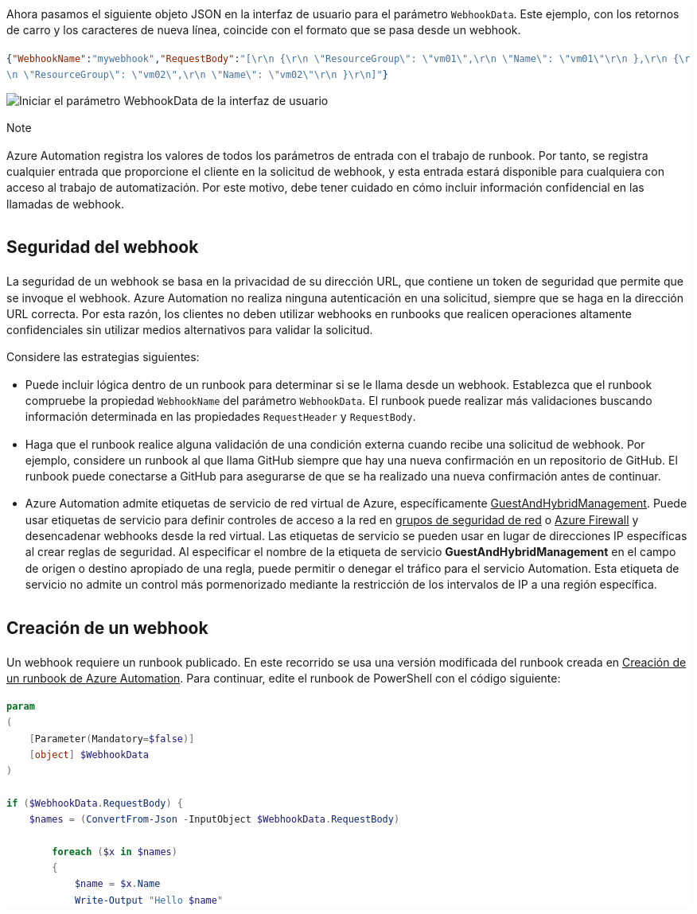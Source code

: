Ahora pasamos el siguiente objeto JSON en la interfaz de usuario para el parámetro `WebhookData`. Este ejemplo, con los retornos de carro y los caracteres de nueva línea, coincide con el formato que se pasa desde un webhook.

```json
{"WebhookName":"mywebhook","RequestBody":"[\r\n {\r\n \"ResourceGroup\": \"vm01\",\r\n \"Name\": \"vm01\"\r\n },\r\n {\r\n \"ResourceGroup\": \"vm02\",\r\n \"Name\": \"vm02\"\r\n }\r\n]"}
```

![Iniciar el parámetro WebhookData de la interfaz de usuario](media/automation-webhooks/Start-WebhookData-parameter-from-UI.png)

> [!NOTE]
> Azure Automation registra los valores de todos los parámetros de entrada con el trabajo de runbook. Por tanto, se registra cualquier entrada que proporcione el cliente en la solicitud de webhook, y esta entrada estará disponible para cualquiera con acceso al trabajo de automatización. Por este motivo, debe tener cuidado en cómo incluir información confidencial en las llamadas de webhook.

## <a name="webhook-security"></a>Seguridad del webhook

La seguridad de un webhook se basa en la privacidad de su dirección URL, que contiene un token de seguridad que permite que se invoque el webhook. Azure Automation no realiza ninguna autenticación en una solicitud, siempre que se haga en la dirección URL correcta. Por esta razón, los clientes no deben utilizar webhooks en runbooks que realicen operaciones altamente confidenciales sin utilizar medios alternativos para validar la solicitud.

Considere las estrategias siguientes:

* Puede incluir lógica dentro de un runbook para determinar si se le llama desde un webhook. Establezca que el runbook compruebe la propiedad `WebhookName` del parámetro `WebhookData`. El runbook puede realizar más validaciones buscando información determinada en las propiedades `RequestHeader` y `RequestBody`.

* Haga que el runbook realice alguna validación de una condición externa cuando recibe una solicitud de webhook. Por ejemplo, considere un runbook al que llama GitHub siempre que hay una nueva confirmación en un repositorio de GitHub. El runbook puede conectarse a GitHub para asegurarse de que se ha realizado una nueva confirmación antes de continuar.

* Azure Automation admite etiquetas de servicio de red virtual de Azure, específicamente [GuestAndHybridManagement](../virtual-network/service-tags-overview.md). Puede usar etiquetas de servicio para definir controles de acceso a la red en [grupos de seguridad de red](../virtual-network/network-security-groups-overview.md#security-rules) o [Azure Firewall](../firewall/service-tags.md) y desencadenar webhooks desde la red virtual. Las etiquetas de servicio se pueden usar en lugar de direcciones IP específicas al crear reglas de seguridad. Al especificar el nombre de la etiqueta de servicio **GuestAndHybridManagement** en el campo de origen o destino apropiado de una regla, puede permitir o denegar el tráfico para el servicio Automation. Esta etiqueta de servicio no admite un control más pormenorizado mediante la restricción de los intervalos de IP a una región específica.

## <a name="create-a-webhook"></a>Creación de un webhook

Un webhook requiere un runbook publicado. En este recorrido se usa una versión modificada del runbook creada en [Creación de un runbook de Azure Automation](./learn/powershell-runbook-managed-identity.md). Para continuar, edite el runbook de PowerShell con el código siguiente:

```powershell
param
(
    [Parameter(Mandatory=$false)]
    [object] $WebhookData
)

if ($WebhookData.RequestBody) { 
    $names = (ConvertFrom-Json -InputObject $WebhookData.RequestBody)

        foreach ($x in $names)
        {
            $name = $x.Name
            Write-Output "Hello $name"
```